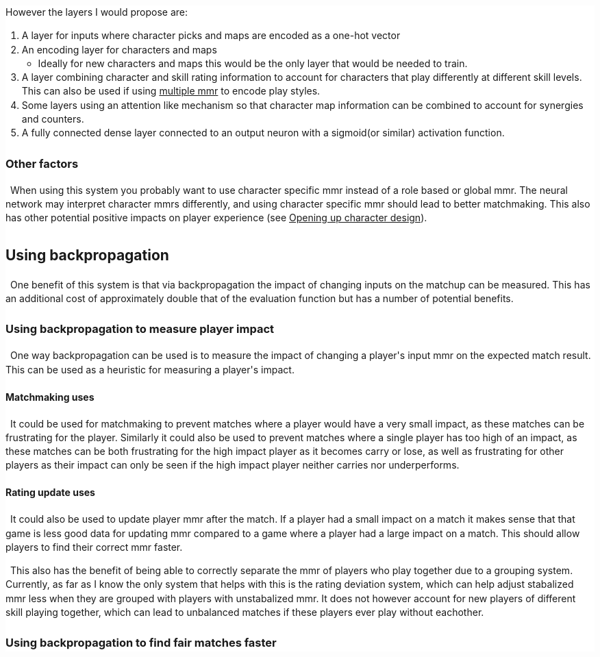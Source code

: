 However the layers I would propose are:

1. A layer for inputs where character picks and maps are encoded as a one-hot vector
1. An encoding layer for characters and maps
    * Ideally for new characters and maps this would be the only layer that would be needed to train.
1. A layer combining character and skill rating information to account for characters that play differently at different skill levels. This can also be used if using [multiple mmr](#multiple-mmr) to encode play styles.
1. Some layers using an attention like mechanism so that character map information can be combined to account for synergies and counters.
1. A fully connected dense layer connected to an output neuron with a sigmoid(or similar) activation function.

### Other factors

&ensp;When using this system you probably want to use character specific mmr instead of a role based or global mmr. The neural network may interpret character mmrs differently, and using character specific mmr should lead to better matchmaking. This also has other potential positive impacts on player experience (see [Opening up character design](#opening-up-character-design)).

## Using backpropagation

&ensp;One benefit of this system is that via backpropagation the impact of changing inputs on the matchup can be measured. This has an additional cost of approximately double that of the evaluation function but has a number of potential benefits.

### Using backpropagation to measure player impact

&ensp;One way backpropagation can be used is to measure the impact of changing a player's input mmr on the expected match result. This can be used as a heuristic for measuring a player's impact.

#### Matchmaking uses

&ensp;It could be used for matchmaking to prevent matches where a player would have a very small impact, as these matches can be frustrating for the player. Similarly it could also be used to prevent matches where a single player has too high of an impact, as these matches can be both frustrating for the high impact player as it becomes carry or lose, as well as frustrating for other players as their impact can only be seen if the high impact player neither carries nor underperforms.

#### Rating update uses

&ensp;It could also be used to update player mmr after the match. If a player had a small impact on a match it makes sense that that game is less good data for updating mmr compared to a game where a player had a large impact on a match. This should allow players to find their correct mmr faster.

&ensp;This also has the benefit of being able to correctly separate the mmr of players who play together due to a grouping system. Currently, as far as I know the only system that helps with this is the rating deviation system, which can help adjust stabalized mmr less when they are grouped with players with unstabalized mmr. It does not however account for new players of different skill playing together, which can lead to unbalanced matches if these players ever play without eachother.

### Using backpropagation to find fair matches faster
